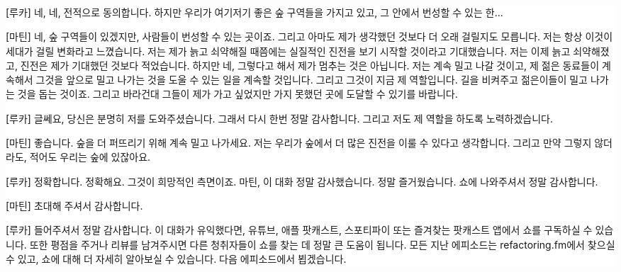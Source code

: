 [루카]
네, 네, 전적으로 동의합니다. 하지만 우리가 여기저기 좋은 숲 구역들을 가지고 있고, 그 안에서 번성할 수 있는 한...

[마틴]
네, 숲 구역들이 있겠지만, 사람들이 번성할 수 있는 곳이죠. 그리고 아마도 제가 생각했던 것보다 더 오래 걸릴지도 모릅니다. 저는 항상 이것이 세대가 걸릴 변화라고 느꼈습니다. 저는 제가 늙고 쇠약해질 때쯤에는 실질적인 진전을 보기 시작할 것이라고 기대했습니다. 저는 이제 늙고 쇠약해졌고, 진전은 제가 기대했던 것보다 적었습니다. 하지만 네, 그렇다고 해서 제가 멈추는 것은 아닙니다. 저는 계속 밀고 나갈 것이고, 제 젊은 동료들이 계속해서 그것을 앞으로 밀고 나가는 것을 도울 수 있는 일을 계속할 것입니다. 그리고 그것이 지금 제 역할입니다. 길을 비켜주고 젊은이들이 밀고 나가는 것을 돕는 것이죠. 그리고 바라건대 그들이 제가 가고 싶었지만 가지 못했던 곳에 도달할 수 있기를 바랍니다.

[루카]
글쎄요, 당신은 분명히 저를 도와주셨습니다. 그래서 다시 한번 정말 감사합니다. 그리고 저도 제 역할을 하도록 노력하겠습니다.

[마틴]
좋습니다. 숲을 더 퍼뜨리기 위해 계속 밀고 나가세요. 저는 우리가 숲에서 더 많은 진전을 이룰 수 있다고 생각합니다. 그리고 만약 그렇지 않더라도, 적어도 우리는 숲에 있잖아요.

[루카]
정확합니다. 정확해요. 그것이 희망적인 측면이죠. 마틴, 이 대화 정말 감사했습니다. 정말 즐거웠습니다. 쇼에 나와주셔서 정말 감사합니다.

[마틴]
초대해 주셔서 감사합니다.

[루카]
들어주셔서 정말 감사합니다. 이 대화가 유익했다면, 유튜브, 애플 팟캐스트, 스포티파이 또는 즐겨찾는 팟캐스트 앱에서 쇼를 구독하실 수 있습니다. 또한 평점을 주거나 리뷰를 남겨주시면 다른 청취자들이 쇼를 찾는 데 정말 큰 도움이 됩니다. 모든 지난 에피소드는 refactoring.fm에서 찾으실 수 있고, 쇼에 대해 더 자세히 알아보실 수 있습니다. 다음 에피소드에서 뵙겠습니다.

